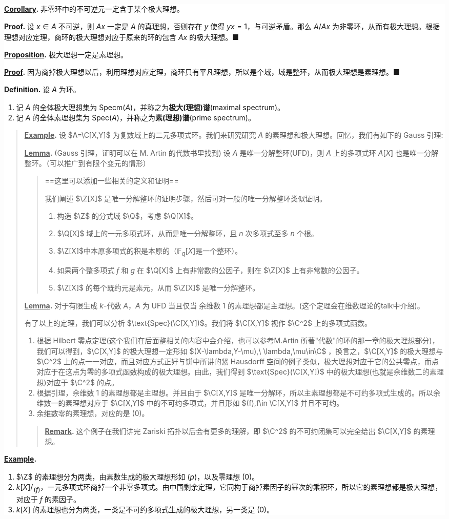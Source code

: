 **<u>Corollary</u>.** 非零环中的不可逆元一定含于某个极大理想。

**<u>Proof</u>.** 设 $x\in A$ 不可逆，则 $Ax$ 一定是 $A$ 的真理想，否则存在 $y$ 使得 $yx=1$，与可逆矛盾。那么 $A/Ax$ 为非零环，从而有极大理想。根据理想对应定理，商环的极大理想对应于原来的环的包含 $Ax$ 的极大理想。■



**<u>Proposition</u>.** 极大理想一定是素理想。

**<u>Proof</u>.** 因为商掉极大理想以后，利用理想对应定理，商环只有平凡理想，所以是个域，域是整环，从而极大理想是素理想。■



**<u>Definition</u>.** 设 $A$ 为环。

1. 记 $A$ 的全体极大理想集为 $\text{Specm}(A)$，并称之为**极大(理想)谱**(maximal spectrum)。
2. 记 $A$ 的全体素理想集为 $\text{Spec}(A)$，并称之为**素(理想)谱**(prime spectrum)。

> **<u>Example</u>.** 设 $A=\C[X,Y]$ 为复数域上的二元多项式环。我们来研究研究 $A$ 的素理想和极大理想。回忆，我们有如下的 Gauss 引理:
>
> **<u>Lemma</u>.** (Gauss 引理，证明可以在 M. Artin 的代数书里找到) 设 $A$ 是唯一分解整环(UFD)，则 $A$ 上的多项式环 $A[X]$ 也是唯一分解整环。（可以推广到有限个变元的情形）
>
> > ==这里可以添加一些相关的定义和证明==
> >
> > 我们阐述 $\Z[X]$ 是唯一分解整环的证明步骤，然后可对一般的唯一分解整环类似证明。
> >
> > 1. 构造 $\Z$ 的分式域 $\Q$，考虑 $\Q[X]$。
> >
> > 2. $\Q[X]$ 域上的一元多项式环，从而是唯一分解整环，且 $n$ 次多项式至多 $n$ 个根。
> >
> > 3. $\Z[X]$中本原多项式的积是本原的（$\mathbb F_{q}[X]$是一个整环）。
> >
> > 4. 如果两个整多项式 $f$ 和 $g$ 在 $\Q[X]$ 上有非常数的公因子，则在 $\Z[X]$ 上有非常数的公因子。
> >
> > 5. $\Z[X]$ 的每个既约元是素元，从而 $\Z[X]$ 是唯一分解整环。
>
> **<u>Lemma</u>.** 对于有限生成 $k$-代数 $A$，$A$ 为 UFD 当且仅当 余维数 $1$ 的素理想都是主理想。(这个定理会在维数理论的talk中介绍)。
>
> 有了以上的定理，我们可以分析 $\text{Spec}(\C[X,Y])$。我们将 $\C[X,Y]$ 视作 $\C^2$ 上的多项式函数。
>
> 1. 根据 Hilbert 零点定理(这个我们在后面整相关的内容中会介绍，也可以参考M.Artin 所著"代数"的环的那一章的极大理想部分)，我们可以得到，$\C[X,Y]$ 的极大理想一定形如 $(X-\lambda,Y-\mu),\ \lambda,\mu\in\C$ ，换言之，$\C[X,Y]$ 的极大理想与 $\C^2$ 上的点一一对应，而且对应方式正好与饼中所讲的紧 Hausdorff 空间的例子类似，极大理想对应于它的公共零点，而点对应于在这点为零的多项式函数构成的极大理想。由此，我们得到 $\text{Spec}(\C[X,Y])$ 中的极大理想(也就是余维数二的素理想)对应于 $\C^2$ 的点。
> 2. 根据引理，余维数 $1$ 的素理想都是主理想。并且由于 $\C[X,Y]$ 是唯一分解环，所以主素理想都是不可约多项式生成的。所以余维数一的素理想对应于 $\C[X,Y]$ 中的不可约多项式，并且形如 $(f),f\in \C[X,Y]$ 并且不可约。
> 3. 余维数零的素理想，对应的是 $(0)$。
>
> > **<u>Remark</u>.** 这个例子在我们讲完 Zariski 拓扑以后会有更多的理解，即 $\C^2$ 的不可约闭集可以完全给出 $\C[X,Y]$ 的素理想。

**<u>Example</u>.**

1. $\Z$ 的素理想分为两类，由素数生成的极大理想形如 $(p)$，以及零理想 $(0)$。
2. $k[X]/\!_{(f)}$，一元多项式环商掉一个非零多项式。由中国剩余定理，它同构于商掉素因子的幂次的乘积环，所以它的素理想都是极大理想，对应于 $f$ 的素因子。
3. $k[X]$ 的素理想也分为两类，一类是不可约多项式生成的极大理想，另一类是 $(0)$。
